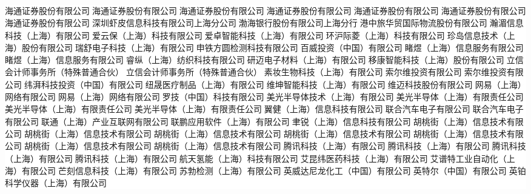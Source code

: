 海通证券股份有限公司
海通证券股份有限公司
海通证券股份有限公司
海通证券股份有限公司
海通证券股份有限公司
海通证券股份有限公司
海通证券股份有限公司
深圳虾皮信息科技有限公司上海分公司
渤海银行股份有限公司上海分行
港中旅华贸国际物流股份有限公司
瀚湄信息科技（上海）有限公司
爱云保（上海）科技有限公司
爱卓智能科技（上海）有限公司
环沪际菱（上海）科技有限公司
珍岛信息技术（上海）股份有限公司
瑞舒电子科技（上海）有限公司
申铁方圆检测科技有限公司
百威投资（中国）有限公司
睹煜（上海）信息服务有限公司
睹煜（上海）信息服务有限公司
睿纵（上海）纺织科技有限公司
研迈电子材料（上海）有限公司
移康智能科技（上海）股份有限公司
立信会计师事务所（特殊普通合伙）
立信会计师事务所（特殊普通合伙）
素妆生物科技（上海）有限公司
索尔维投资有限公司
索尔维投资有限公司
纬湃科技投资（中国）有限公司
纽晟医疗制品（上海）有限公司
维坤智能科技（上海）有限公司
维迈科技股份有限公司
网易（上海）网络有限公司
网易（上海）网络有限公司
罗技（中国）科技有限公司
美光半导体技术（上海）有限公司
美光半导体（上海）有限责任公司
美光半导体（上海）有限责任公司
美光半导体（上海）有限责任公司
翼健（上海）信息科技有限公司
联合汽车电子有限公司
联合汽车电子有限公司
联通（上海）产业互联网有限公司
联鹏应用软件（上海）有限公司
聿锐（上海）信息科技有限公司
胡桃街（上海）信息技术有限公司
胡桃街（上海）信息技术有限公司
胡桃街（上海）信息技术有限公司
胡桃街（上海）信息技术有限公司
胡桃街（上海）信息技术有限公司
胡桃街（上海）信息技术有限公司
胡桃街（上海）信息技术有限公司
腾讯科技（上海）有限公司
腾讯科技（上海）有限公司
腾讯科技（上海）有限公司
腾讯科技（上海）有限公司
航天氢能（上海）科技有限公司
艾昆纬医药科技（上海）有限公司
艾谱特工业自动化（上海）有限公司
芒刻信息科技（上海）有限公司
苏勃检测（上海）有限公司
英威达尼龙化工（中国）有限公司
英特尔（中国）有限公司
英铂科学仪器（上海）有限公司